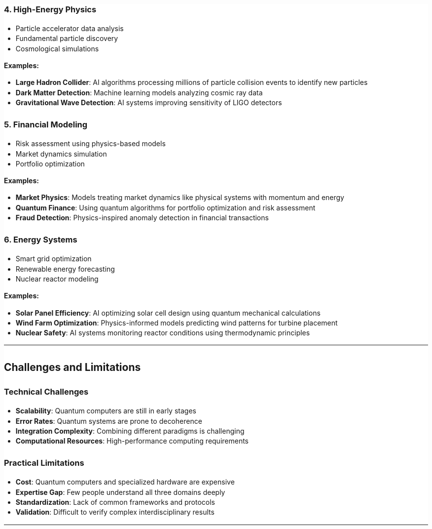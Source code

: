 ### 4. **High-Energy Physics**
- Particle accelerator data analysis
- Fundamental particle discovery
- Cosmological simulations

**Examples:**
- **Large Hadron Collider**: AI algorithms processing millions of particle collision events to identify new particles
- **Dark Matter Detection**: Machine learning models analyzing cosmic ray data
- **Gravitational Wave Detection**: AI systems improving sensitivity of LIGO detectors

### 5. **Financial Modeling**
- Risk assessment using physics-based models
- Market dynamics simulation
- Portfolio optimization

**Examples:**
- **Market Physics**: Models treating market dynamics like physical systems with momentum and energy
- **Quantum Finance**: Using quantum algorithms for portfolio optimization and risk assessment
- **Fraud Detection**: Physics-inspired anomaly detection in financial transactions

### 6. **Energy Systems**
- Smart grid optimization
- Renewable energy forecasting
- Nuclear reactor modeling

**Examples:**
- **Solar Panel Efficiency**: AI optimizing solar cell design using quantum mechanical calculations
- **Wind Farm Optimization**: Physics-informed models predicting wind patterns for turbine placement
- **Nuclear Safety**: AI systems monitoring reactor conditions using thermodynamic principles

---

## Challenges and Limitations

### Technical Challenges
- **Scalability**: Quantum computers are still in early stages
- **Error Rates**: Quantum systems are prone to decoherence
- **Integration Complexity**: Combining different paradigms is challenging
- **Computational Resources**: High-performance computing requirements

### Practical Limitations
- **Cost**: Quantum computers and specialized hardware are expensive
- **Expertise Gap**: Few people understand all three domains deeply
- **Standardization**: Lack of common frameworks and protocols
- **Validation**: Difficult to verify complex interdisciplinary results

---
